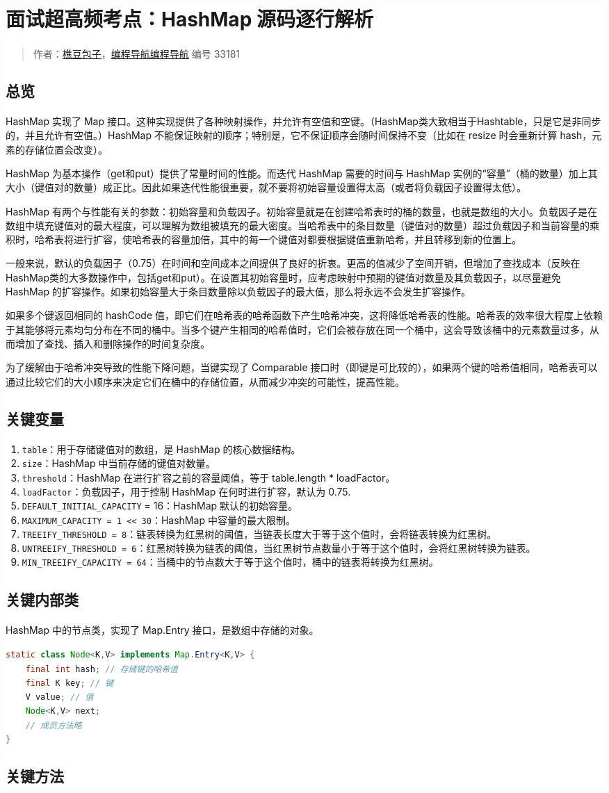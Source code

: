 # 面试超高频考点：HashMap 源码逐行解析

> 作者：[樵豆包子](https://wx.zsxq.com/dweb2/index/group/51122858222824)，[编程导航编程导航](https://wx.zsxq.com/dweb2/index/group/51122858222824) 编号 33181

## 总览

HashMap 实现了 Map 接口。这种实现提供了各种映射操作，并允许有空值和空键。（HashMap类大致相当于Hashtable，只是它是非同步的，并且允许有空值。）HashMap 不能保证映射的顺序；特别是，它不保证顺序会随时间保持不变（比如在 resize 时会重新计算 hash，元素的存储位置会改变）。

HashMap 为基本操作（get和put）提供了常量时间的性能。而迭代 HashMap 需要的时间与 HashMap 实例的“容量”（桶的数量）加上其大小（键值对的数量）成正比。因此如果迭代性能很重要，就不要将初始容量设置得太高（或者将负载因子设置得太低）。

HashMap 有两个与性能有关的参数：初始容量和负载因子。初始容量就是在创建哈希表时的桶的数量，也就是数组的大小。负载因子是在数组中填充键值对的最大程度，可以理解为数组被填充的最大密度。当哈希表中的条目数量（键值对的数量）超过负载因子和当前容量的乘积时，哈希表将进行扩容，使哈希表的容量加倍，其中的每一个键值对都要根据键值重新哈希，并且转移到新的位置上。

一般来说，默认的负载因子（0.75）在时间和空间成本之间提供了良好的折衷。更高的值减少了空间开销，但增加了查找成本（反映在HashMap类的大多数操作中，包括get和put）。在设置其初始容量时，应考虑映射中预期的键值对数量及其负载因子，以尽量避免 HashMap 的扩容操作。如果初始容量大于条目数量除以负载因子的最大值，那么将永远不会发生扩容操作。

如果多个键返回相同的 hashCode 值，即它们在哈希表的哈希函数下产生哈希冲突，这将降低哈希表的性能。哈希表的效率很大程度上依赖于其能够将元素均匀分布在不同的桶中。当多个键产生相同的哈希值时，它们会被存放在同一个桶中，这会导致该桶中的元素数量过多，从而增加了查找、插入和删除操作的时间复杂度。

为了缓解由于哈希冲突导致的性能下降问题，当键实现了 Comparable 接口时（即键是可比较的），如果两个键的哈希值相同，哈希表可以通过比较它们的大小顺序来决定它们在桶中的存储位置，从而减少冲突的可能性，提高性能。

## 关键变量

1. `table`：用于存储键值对的数组，是 HashMap 的核心数据结构。
2. `size`：HashMap 中当前存储的键值对数量。
3. `threshold`：HashMap 在进行扩容之前的容量阈值，等于 table.length * loadFactor。
4. `loadFactor`：负载因子，用于控制 HashMap 在何时进行扩容，默认为 0.75.
5. `DEFAULT_INITIAL_CAPACITY` = 16：HashMap 默认的初始容量。
6. `MAXIMUM_CAPACITY = 1 << 30`：HashMap 中容量的最大限制。
7. `TREEIFY_THRESHOLD = 8`：链表转换为红黑树的阈值，当链表长度大于等于这个值时，会将链表转换为红黑树。
8. `UNTREEIFY_THRESHOLD = 6`：红黑树转换为链表的阈值，当红黑树节点数量小于等于这个值时，会将红黑树转换为链表。
9. `MIN_TREEIFY_CAPACITY = 64`：当桶中的节点数大于等于这个值时，桶中的链表将转换为红黑树。

## 关键内部类

HashMap 中的节点类，实现了 Map.Entry 接口，是数组中存储的对象。

```java
static class Node<K,V> implements Map.Entry<K,V> {
    final int hash; // 存储键的哈希值
    final K key; // 键
    V value; // 值
    Node<K,V> next;
    // 成员方法略
}
```

## 关键方法
